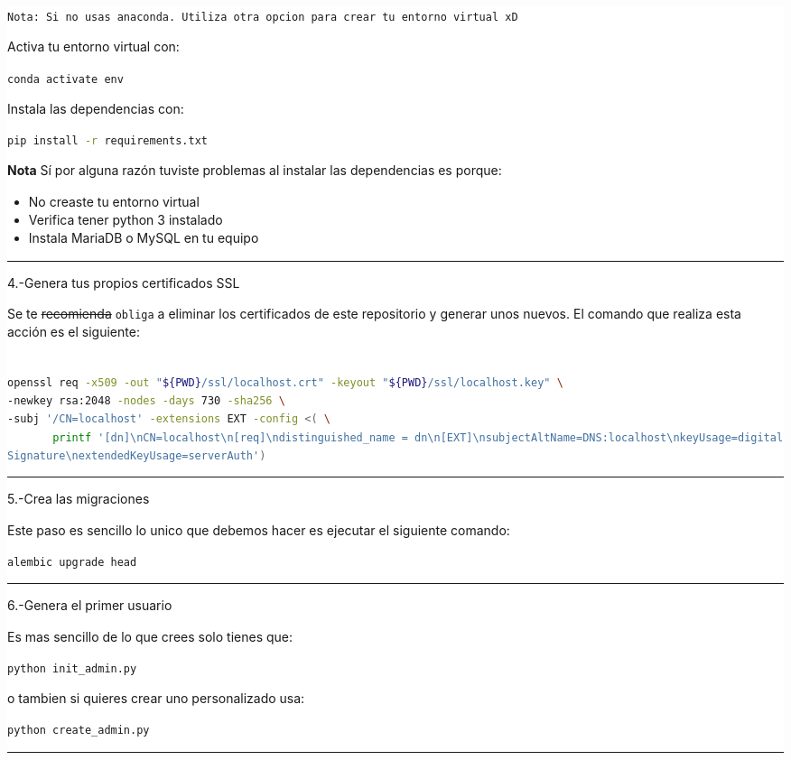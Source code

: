 `Nota: Si no usas anaconda. Utiliza otra opcion para crear tu entorno virtual xD`

Activa tu entorno virtual con:

```bash
conda activate env
```

Instala las dependencias con:

```bash
pip install -r requirements.txt
```

**Nota** Sí por alguna razón tuviste problemas al instalar las dependencias es porque:

- No creaste tu entorno virtual
- Verifica tener python 3 instalado
- Instala MariaDB o MySQL en tu equipo

---

4.-Genera tus propios certificados SSL

Se te ~~recomienda~~ `obliga` a eliminar los certificados de este repositorio y generar unos nuevos. El comando que realiza esta acción es el siguiente:

```bash

openssl req -x509 -out "${PWD}/ssl/localhost.crt" -keyout "${PWD}/ssl/localhost.key" \
-newkey rsa:2048 -nodes -days 730 -sha256 \
-subj '/CN=localhost' -extensions EXT -config <( \
       printf '[dn]\nCN=localhost\n[req]\ndistinguished_name = dn\n[EXT]\nsubjectAltName=DNS:localhost\nkeyUsage=digitalSignature\nextendedKeyUsage=serverAuth')
```

---

5.-Crea las migraciones

Este paso es sencillo lo unico que debemos hacer es ejecutar el siguiente comando:

```bash
alembic upgrade head
```

---

6.-Genera el primer usuario

Es mas sencillo de lo que crees solo tienes que:

```bash
python init_admin.py
```

o tambien si quieres crear uno personalizado usa:

```bash
python create_admin.py
```

---